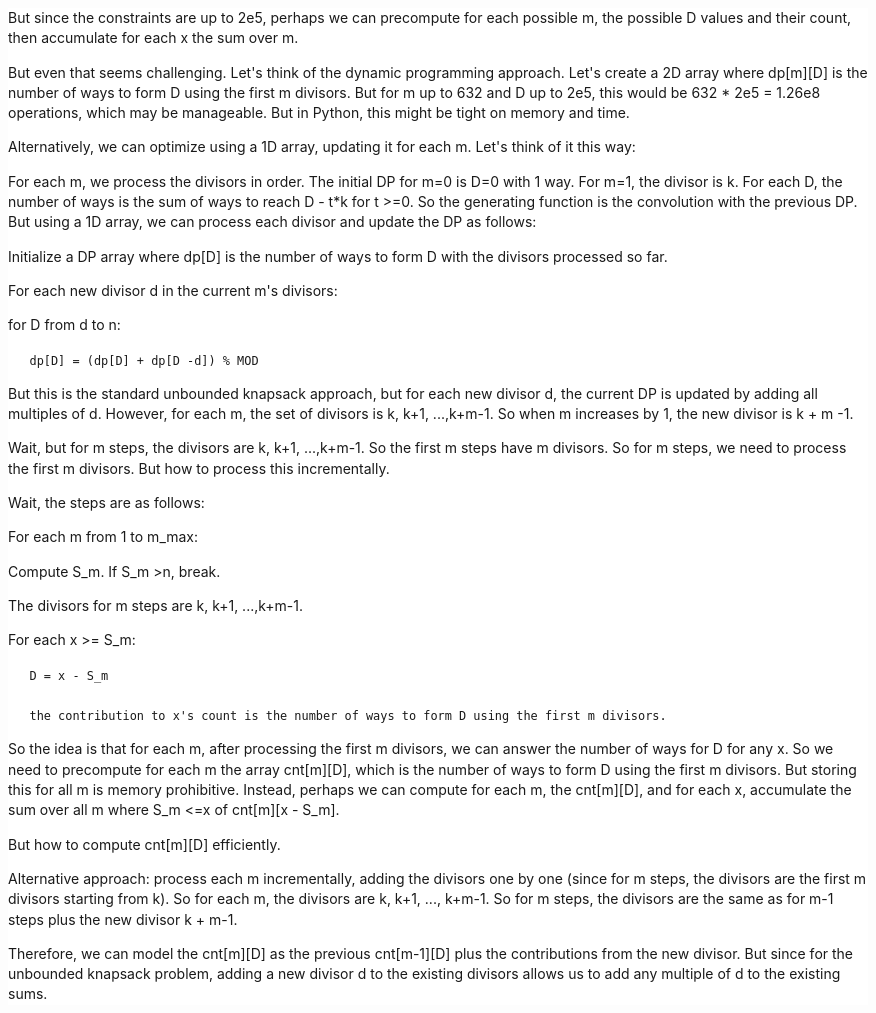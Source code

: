 But since the constraints are up to 2e5, perhaps we can precompute for each possible m, the possible D values and their count, then accumulate for each x the sum over m.

But even that seems challenging. Let's think of the dynamic programming approach. Let's create a 2D array where dp[m][D] is the number of ways to form D using the first m divisors. But for m up to 632 and D up to 2e5, this would be 632 * 2e5 = 1.26e8 operations, which may be manageable. But in Python, this might be tight on memory and time.

Alternatively, we can optimize using a 1D array, updating it for each m. Let's think of it this way:

For each m, we process the divisors in order. The initial DP for m=0 is D=0 with 1 way. For m=1, the divisor is k. For each D, the number of ways is the sum of ways to reach D - t*k for t >=0. So the generating function is the convolution with the previous DP. But using a 1D array, we can process each divisor and update the DP as follows:

Initialize a DP array where dp[D] is the number of ways to form D with the divisors processed so far.

For each new divisor d in the current m's divisors:

   for D from d to n:

       dp[D] = (dp[D] + dp[D -d]) % MOD

But this is the standard unbounded knapsack approach, but for each new divisor d, the current DP is updated by adding all multiples of d. However, for each m, the set of divisors is k, k+1, ...,k+m-1. So when m increases by 1, the new divisor is k + m -1.

Wait, but for m steps, the divisors are k, k+1, ...,k+m-1. So the first m steps have m divisors. So for m steps, we need to process the first m divisors. But how to process this incrementally.

Wait, the steps are as follows:

For each m from 1 to m_max:

   Compute S_m. If S_m >n, break.

   The divisors for m steps are k, k+1, ...,k+m-1.

   For each x >= S_m:

       D = x - S_m

       the contribution to x's count is the number of ways to form D using the first m divisors.

So the idea is that for each m, after processing the first m divisors, we can answer the number of ways for D for any x. So we need to precompute for each m the array cnt[m][D], which is the number of ways to form D using the first m divisors. But storing this for all m is memory prohibitive. Instead, perhaps we can compute for each m, the cnt[m][D], and for each x, accumulate the sum over all m where S_m <=x of cnt[m][x - S_m].

But how to compute cnt[m][D] efficiently.

Alternative approach: process each m incrementally, adding the divisors one by one (since for m steps, the divisors are the first m divisors starting from k). So for each m, the divisors are k, k+1, ..., k+m-1. So for m steps, the divisors are the same as for m-1 steps plus the new divisor k + m-1.

Therefore, we can model the cnt[m][D] as the previous cnt[m-1][D] plus the contributions from the new divisor. But since for the unbounded knapsack problem, adding a new divisor d to the existing divisors allows us to add any multiple of d to the existing sums.
